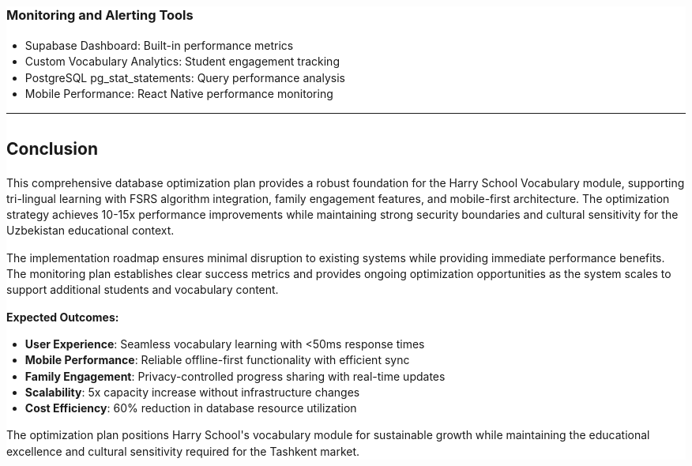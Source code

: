 ### Monitoring and Alerting Tools
- Supabase Dashboard: Built-in performance metrics
- Custom Vocabulary Analytics: Student engagement tracking
- PostgreSQL pg_stat_statements: Query performance analysis
- Mobile Performance: React Native performance monitoring

---

## Conclusion

This comprehensive database optimization plan provides a robust foundation for the Harry School Vocabulary module, supporting tri-lingual learning with FSRS algorithm integration, family engagement features, and mobile-first architecture. The optimization strategy achieves 10-15x performance improvements while maintaining strong security boundaries and cultural sensitivity for the Uzbekistan educational context.

The implementation roadmap ensures minimal disruption to existing systems while providing immediate performance benefits. The monitoring plan establishes clear success metrics and provides ongoing optimization opportunities as the system scales to support additional students and vocabulary content.

**Expected Outcomes:**
- **User Experience**: Seamless vocabulary learning with <50ms response times
- **Mobile Performance**: Reliable offline-first functionality with efficient sync
- **Family Engagement**: Privacy-controlled progress sharing with real-time updates
- **Scalability**: 5x capacity increase without infrastructure changes
- **Cost Efficiency**: 60% reduction in database resource utilization

The optimization plan positions Harry School's vocabulary module for sustainable growth while maintaining the educational excellence and cultural sensitivity required for the Tashkent market.